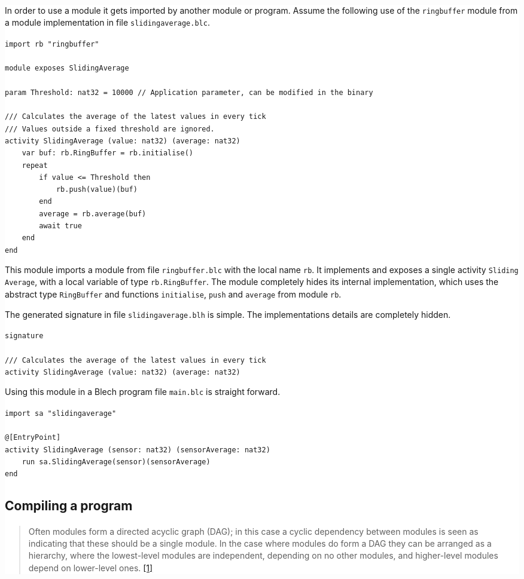 In order to use a module it gets imported by another module or program.
Assume the following use of the `ringbuffer` module from a module implementation in file `slidingaverage.blc`.

```blech
import rb "ringbuffer"

module exposes SlidingAverage 

param Threshold: nat32 = 10000 // Application parameter, can be modified in the binary 

/// Calculates the average of the latest values in every tick
/// Values outside a fixed threshold are ignored.
activity SlidingAverage (value: nat32) (average: nat32)
    var buf: rb.RingBuffer = rb.initialise() 
    repeat
        if value <= Threshold then
            rb.push(value)(buf)
        end
        average = rb.average(buf)
        await true
    end
end
```

This module imports a module from file `ringbuffer.blc` with the local name `rb`.
It implements and exposes a single activity `SlidingAverage`, with a local variable of type `rb.RingBuffer`.
The module completely hides its internal implementation, which uses the abstract type `RingBuffer` and functions `initialise`, `push` and `average` from module `rb`.

The generated signature in file `slidingaverage.blh` is simple. 
The implementations details are completely hidden.

``` blech
signature

/// Calculates the average of the latest values in every tick
activity SlidingAverage (value: nat32) (average: nat32)
```

Using this module in a Blech program file `main.blc` is straight forward.

```blech
import sa "slidingaverage"

@[EntryPoint]
activity SlidingAverage (sensor: nat32) (sensorAverage: nat32)
    run sa.SlidingAverage(sensor)(sensorAverage)    
end
```

## Compiling a program

> Often modules form a directed acyclic graph (DAG); in this case a cyclic dependency between modules is seen as indicating that these should be a single module. In the case where modules do form a DAG they can be arranged as a hierarchy, where the lowest-level modules are independent, depending on no other modules, and higher-level modules depend on lower-level ones. [[1]](#ModularProgramming)
